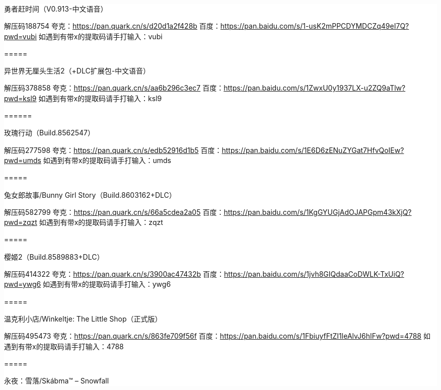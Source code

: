 勇者赶时间（V0.913-中文语音）

解压码188754
夸克：https://pan.quark.cn/s/d20d1a2f428b
百度：https://pan.baidu.com/s/1-usK2mPPCDYMDCZq49eI7Q?pwd=vubi
如遇到有带x的提取码请手打输入：vubi

=====

异世界无厘头生活2（+DLC扩展包-中文语音）

解压码378858
夸克：https://pan.quark.cn/s/aa6b296c3ec7
百度：https://pan.baidu.com/s/1ZwxU0y1937LX-u2ZQ9aTlw?pwd=ksl9
如遇到有带x的提取码请手打输入：ksl9

======

 

玫瑰行动（Build.8562547）

解压码277598
夸克：https://pan.quark.cn/s/edb52916d1b5
百度：https://pan.baidu.com/s/1E6D6zENuZYGat7HfvQoIEw?pwd=umds
如遇到有带x的提取码请手打输入：umds

=====

 

兔女郎故事/Bunny Girl Story（Build.8603162+DLC）

解压码582799
夸克：https://pan.quark.cn/s/66a5cdea2a05
百度：https://pan.baidu.com/s/1KgGYUGjAdOJAPGpm43kXjQ?pwd=zqzt
如遇到有带x的提取码请手打输入：zqzt

=====

樱姬2（Build.8589883+DLC）

解压码414322
夸克：https://pan.quark.cn/s/3900ac47432b
百度：https://pan.baidu.com/s/1jvh8GIQdaaCoDWLK-TxUiQ?pwd=ywg6
如遇到有带x的提取码请手打输入：ywg6

=====

 

温克利小店/Winkeltje: The Little Shop（正式版）

解压码495473
夸克：https://pan.quark.cn/s/863fe709f56f
百度：https://pan.baidu.com/s/1FbiuyfFtZI1leAlvJ6hIFw?pwd=4788
如遇到有带x的提取码请手打输入：4788

=====

 

永夜：雪落/Skábma™ – Snowfall
